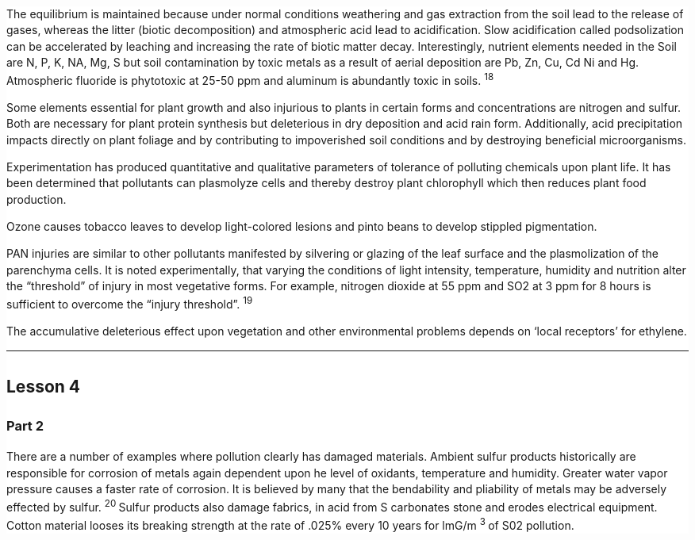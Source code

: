 </sup>
<p>
The equilibrium is maintained because under normal conditions weathering and gas extraction from the soil lead to the release of gases, whereas the litter (biotic decomposition) and atmospheric acid lead to acidification. Slow acidification called podsolization can be accelerated by leaching and increasing the rate of biotic matter decay. Interestingly, nutrient elements needed in the Soil are N, P, K, NA, Mg, S but soil contamination by toxic metals as a result of aerial deposition are Pb, Zn, Cu, Cd Ni and Hg. Atmospheric fluoride is phytotoxic at 25-50 ppm and aluminum is abundantly toxic in soils.
<sup>
18
</sup>
</p>
<p>
Some elements essential for plant growth and also injurious to plants in certain forms and concentrations are nitrogen and sulfur. Both are necessary for plant protein synthesis but deleterious in dry deposition and acid rain form. Additionally, acid precipitation impacts directly on plant foliage and by contributing to impoverished soil conditions and by destroying beneficial microorganisms.
</p>
<p>
Experimentation has produced quantitative and qualitative parameters of tolerance of polluting chemicals upon plant life. It has been determined that pollutants can plasmolyze cells and thereby destroy plant chlorophyll which then reduces plant food production.
</p>
<p>
Ozone causes tobacco leaves to develop light-colored lesions and pinto beans to develop stippled pigmentation.
</p>
<p>
PAN injuries are similar to other pollutants manifested by silvering or glazing of the leaf surface and the plasmolization of the parenchyma cells. It is noted experimentally, that varying the conditions of light intensity, temperature, humidity and nutrition alter the “threshold” of injury in most vegetative forms. For example, nitrogen dioxide at 55 ppm and SO2 at 3 ppm for 8 hours is sufficient to overcome the “injury threshold”.
<sup>
19
</sup>
</p>
<p>
The accumulative deleterious effect upon vegetation and other environmental problems depends on ‘local receptors’ for ethylene.
</p>
<hr/>
<h2>
Lesson 4
</h2>
<h3>
Part 2
</h3>
There are a number of examples where pollution clearly has damaged materials. Ambient sulfur products historically are responsible for corrosion of metals again dependent upon he level of oxidants, temperature and humidity. Greater water vapor pressure causes a faster rate of corrosion. It is believed by many that the bendability and pliability of metals may be adversely effected by sulfur.
<sup>
20
</sup>
Sulfur products also damage fabrics, in acid from S carbonates stone and erodes electrical equipment. Cotton material looses its breaking strength at the rate of .025% every 10 years for lmG/m
<sup>
3
</sup>
of S02 pollution.
<p>
